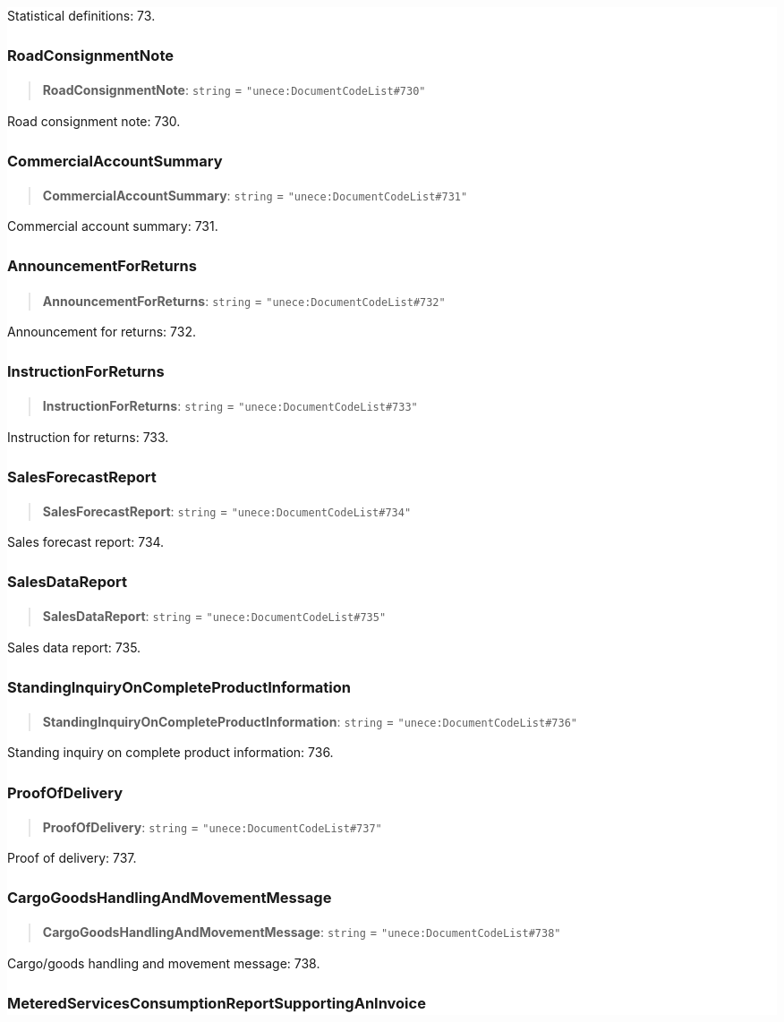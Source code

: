 Statistical definitions: 73.

### RoadConsignmentNote

> **RoadConsignmentNote**: `string` = `"unece:DocumentCodeList#730"`

Road consignment note: 730.

### CommercialAccountSummary

> **CommercialAccountSummary**: `string` = `"unece:DocumentCodeList#731"`

Commercial account summary: 731.

### AnnouncementForReturns

> **AnnouncementForReturns**: `string` = `"unece:DocumentCodeList#732"`

Announcement for returns: 732.

### InstructionForReturns

> **InstructionForReturns**: `string` = `"unece:DocumentCodeList#733"`

Instruction for returns: 733.

### SalesForecastReport

> **SalesForecastReport**: `string` = `"unece:DocumentCodeList#734"`

Sales forecast report: 734.

### SalesDataReport

> **SalesDataReport**: `string` = `"unece:DocumentCodeList#735"`

Sales data report: 735.

### StandingInquiryOnCompleteProductInformation

> **StandingInquiryOnCompleteProductInformation**: `string` = `"unece:DocumentCodeList#736"`

Standing inquiry on complete product information: 736.

### ProofOfDelivery

> **ProofOfDelivery**: `string` = `"unece:DocumentCodeList#737"`

Proof of delivery: 737.

### CargoGoodsHandlingAndMovementMessage

> **CargoGoodsHandlingAndMovementMessage**: `string` = `"unece:DocumentCodeList#738"`

Cargo/goods handling and movement message: 738.

### MeteredServicesConsumptionReportSupportingAnInvoice
